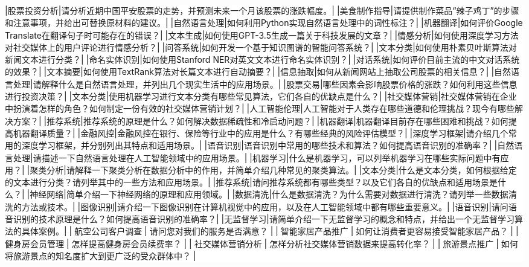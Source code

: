|股票投资分析|请分析近期中国平安股票的走势，并预测未来一个月该股票的涨跌幅度。|
|美食制作指导|请提供制作菜品“辣子鸡丁”的步骤和注意事项，并给出可替换原材料的建议。|
|自然语言处理|如何利用Python实现自然语言处理中的词性标注？|
|机器翻译|如何评价Google Translate在翻译句子时可能存在的错误？|
|文本生成|如何使用GPT-3.5生成一篇关于科技发展的文章？|
|情感分析|如何使用深度学习方法对社交媒体上的用户评论进行情感分析？|
|问答系统|如何开发一个基于知识图谱的智能问答系统？|
|文本分类|如何使用朴素贝叶斯算法对新闻文本进行分类？|
|命名实体识别|如何使用Stanford NER对英文文本进行命名实体识别？|
|对话系统|如何评价目前主流的中文对话系统的效果？|
|文本摘要|如何使用TextRank算法对长篇文本进行自动摘要？|
|信息抽取|如何从新闻网站上抽取公司股票的相关信息？|
|自然语言处理|请解释什么是自然语言处理，并列出几个现实生活中的应用场景。|
|股票交易|哪些因素会影响股票价格的涨跌？如何利用这些信息进行投资决策？|
|文本分类|使用机器学习进行文本分类有哪些常见算法，它们各自的优缺点是什么？|
|社交媒体营销|社交媒体营销在企业中扮演着怎样的角色？如何制定一份有效的社交媒体营销计划？|
|人工智能伦理|人工智能对于人类存在哪些道德和伦理挑战？现今有哪些解决方案？|
|推荐系统|推荐系统的原理是什么？如何解决数据稀疏性和冷启动问题？|
|机器翻译|机器翻译目前存在哪些困难和挑战？如何提高机器翻译质量？|
|金融风控|金融风控在银行、保险等行业中的应用是什么？有哪些经典的风险评估模型？|
|深度学习框架|请介绍几个常用的深度学习框架，并分别列出其特点和适用场景。|
|语音识别|语音识别中常用的哪些技术和算法？如何提高语音识别的准确率？|
|自然语言处理|请描述一下自然语言处理在人工智能领域中的应用场景。|
|机器学习|什么是机器学习，可以列举机器学习在哪些实际问题中有应用？|
|聚类分析|请解释一下聚类分析在数据分析中的作用，并简单介绍几种常见的聚类算法。|
|文本分类|什么是文本分类，如何根据给定的文本进行分类？请列举其中的一些方法和应用场景。|
|推荐系统|请问推荐系统都有哪些类型？以及它们各自的优缺点和适用场景是什么？|
|神经网络|简单介绍一下神经网络的原理和应用领域。|
|数据清洗|什么是数据清洗？为什么需要对数据进行清洗？请列举一些数据清洗的方法或技术。|
|图像识别|请介绍一下图像识别在计算机视觉中的应用，以及在人工智能领域中都有哪些重要意义。|
|语音识别|请问语音识别的技术原理是什么？如何提高语音识别的准确率？|
|无监督学习|请简单介绍一下无监督学习的概念和特点，并给出一个无监督学习算法的具体案例。|
| 航空公司客户调查 | 请问您对我们的服务是否满意？ |
| 智能家居产品推广 | 如何让消费者更容易接受智能家居产品？ |
| 健身房会员管理 | 怎样提高健身房会员续费率？ |
| 社交媒体营销分析 | 怎样分析社交媒体营销数据来提高转化率？ |
| 旅游景点推广 | 如何将旅游景点的知名度扩大到更广泛的受众群体中？ |